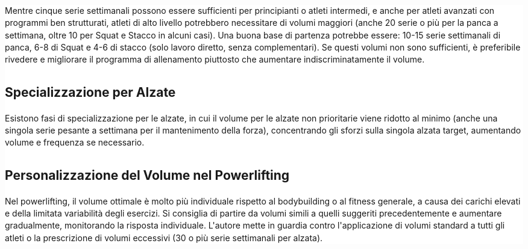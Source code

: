 Mentre cinque serie settimanali possono essere sufficienti per principianti o atleti intermedi, e anche per atleti avanzati con programmi ben strutturati, atleti di alto livello potrebbero necessitare di volumi maggiori (anche 20 serie o più per la panca a settimana, oltre 10 per Squat e Stacco in alcuni casi). Una buona base di partenza potrebbe essere: 10-15 serie settimanali di panca, 6-8 di Squat e 4-6 di stacco (solo lavoro diretto, senza complementari). Se questi volumi non sono sufficienti, è preferibile rivedere e migliorare il programma di allenamento piuttosto che aumentare indiscriminatamente il volume.

## Specializzazione per Alzate

Esistono fasi di specializzazione per le alzate, in cui il volume per le alzate non prioritarie viene ridotto al minimo (anche una singola serie pesante a settimana per il mantenimento della forza), concentrando gli sforzi sulla singola alzata target, aumentando volume e frequenza se necessario.

## Personalizzazione del Volume nel Powerlifting

Nel powerlifting, il volume ottimale è molto più individuale rispetto al bodybuilding o al fitness generale, a causa dei carichi elevati e della limitata variabilità degli esercizi. Si consiglia di partire da volumi simili a quelli suggeriti precedentemente e aumentare gradualmente, monitorando la risposta individuale. L'autore mette in guardia contro l'applicazione di volumi standard a tutti gli atleti o la prescrizione di volumi eccessivi (30 o più serie settimanali per alzata).

